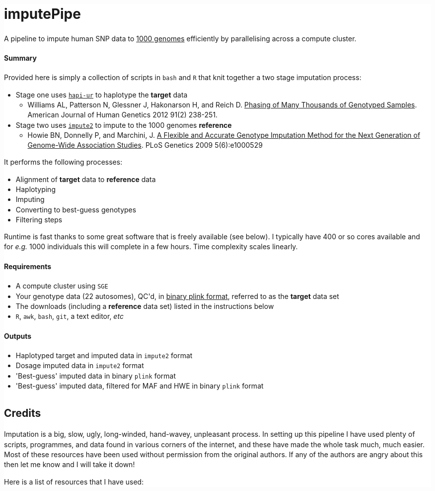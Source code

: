 imputePipe
==========

A pipeline to impute human SNP data to [1000 genomes][0] efficiently by parallelising across a compute cluster.

#### Summary

Provided here is simply a collection of scripts in `bash` and `R` that knit together a two stage imputation process:
 - Stage one uses [`hapi-ur`][1] to haplotype the **target** data
     - Williams AL, Patterson N, Glessner J, Hakonarson H, and Reich D. [Phasing of Many Thousands of Genotyped Samples][14]. American Journal of Human Genetics 2012 91(2) 238-251.
 - Stage two uses [`impute2`][2] to impute to the 1000 genomes **reference**
     - Howie BN, Donnelly P, and Marchini, J. [A Flexible and Accurate Genotype Imputation Method for the Next Generation of Genome-Wide Association Studies][15]. PLoS Genetics 2009 5(6):e1000529

It performs the following processes: 
 - Alignment of **target** data to **reference** data
 - Haplotyping
 - Imputing
 - Converting to best-guess genotypes
 - Filtering steps

Runtime is fast thanks to some great software that is freely available (see below). I typically have 400 or so cores available and for *e.g.* 1000 individuals this will complete in a few hours. Time complexity scales linearly.

#### Requirements

- A compute cluster using `SGE`
- Your genotype data (22 autosomes), QC'd, in [binary plink format][13], referred to as the **target** data set
- The downloads (including a **reference** data set) listed in the instructions below
- `R`, `awk`, `bash`, `git`, a text editor, *etc*


#### Outputs

- Haplotyped target and imputed data in `impute2` format
- Dosage imputed data in `impute2` format
- 'Best-guess' imputed data in binary `plink` format
- 'Best-guess' imputed data, filtered for MAF and HWE in binary `plink` format



## Credits

Imputation is a big, slow, ugly, long-winded, hand-wavey, unpleasant process. In setting up this pipeline I have used plenty of scripts, programmes, and data found in various corners of the internet, and these have made the whole task much, much easier. Most of these resources have been used without permission from the original authors. If any of the authors are angry about this then let me know and I will take it down!

Here is a list of resources that I have used:


[0]: http://1000genomes.org/
[1]: http://code.google.com/p/hapi-ur/
[2]: http://mathgen.stats.ox.ac.uk/impute/impute_v2.html
[3]: http://www.well.ox.ac.uk/~wrayner/strand/
[4]: http://hgdownload.cse.ucsc.edu/downloads.html#liftover
[5]: http://mathgen.stats.ox.ac.uk/impute/data_download_1000G_phase1_integrated.html
[6]: http://genepath.med.harvard.edu/~reich/Reich_People.htm
[7]: http://ron.cs.columbia.edu/drupal/software/Germline/Utility
[8]: http://pngu.mgh.harvard.edu/~purcell/plink/
[9]: http://faculty.washington.edu/browning/beagle_utilities/utilities.html
[10]: http://plyr.had.co.nz/
[11]: http://genome.sph.umich.edu/wiki/Minimac:_1000_Genomes_Imputation_Cookbook
[12]: http://genome.sph.umich.edu/wiki/Abecasis_Lab
[13]: http://pngu.mgh.harvard.edu/~purcell/plink/data.shtml#bed
[14]: http://www.cell.com/AJHG/abstract/S0002-9297%2812%2900322-9
[15]: http://www.plosgenetics.org/article/info%3Adoi%2F10.1371%2Fjournal.pgen.1000529
[16]: http://www.complextraitgenomics.com